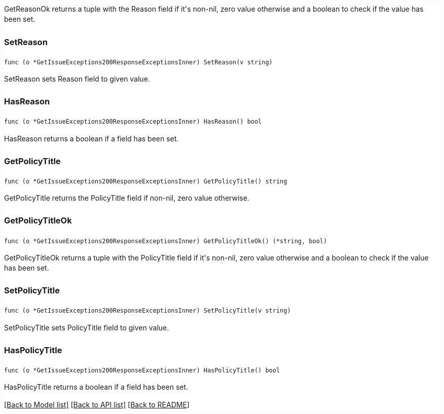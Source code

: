 GetReasonOk returns a tuple with the Reason field if it's non-nil, zero value otherwise
and a boolean to check if the value has been set.

### SetReason

`func (o *GetIssueExceptions200ResponseExceptionsInner) SetReason(v string)`

SetReason sets Reason field to given value.

### HasReason

`func (o *GetIssueExceptions200ResponseExceptionsInner) HasReason() bool`

HasReason returns a boolean if a field has been set.

### GetPolicyTitle

`func (o *GetIssueExceptions200ResponseExceptionsInner) GetPolicyTitle() string`

GetPolicyTitle returns the PolicyTitle field if non-nil, zero value otherwise.

### GetPolicyTitleOk

`func (o *GetIssueExceptions200ResponseExceptionsInner) GetPolicyTitleOk() (*string, bool)`

GetPolicyTitleOk returns a tuple with the PolicyTitle field if it's non-nil, zero value otherwise
and a boolean to check if the value has been set.

### SetPolicyTitle

`func (o *GetIssueExceptions200ResponseExceptionsInner) SetPolicyTitle(v string)`

SetPolicyTitle sets PolicyTitle field to given value.

### HasPolicyTitle

`func (o *GetIssueExceptions200ResponseExceptionsInner) HasPolicyTitle() bool`

HasPolicyTitle returns a boolean if a field has been set.


[[Back to Model list]](../README.md#documentation-for-models) [[Back to API list]](../README.md#documentation-for-api-endpoints) [[Back to README]](../README.md)


